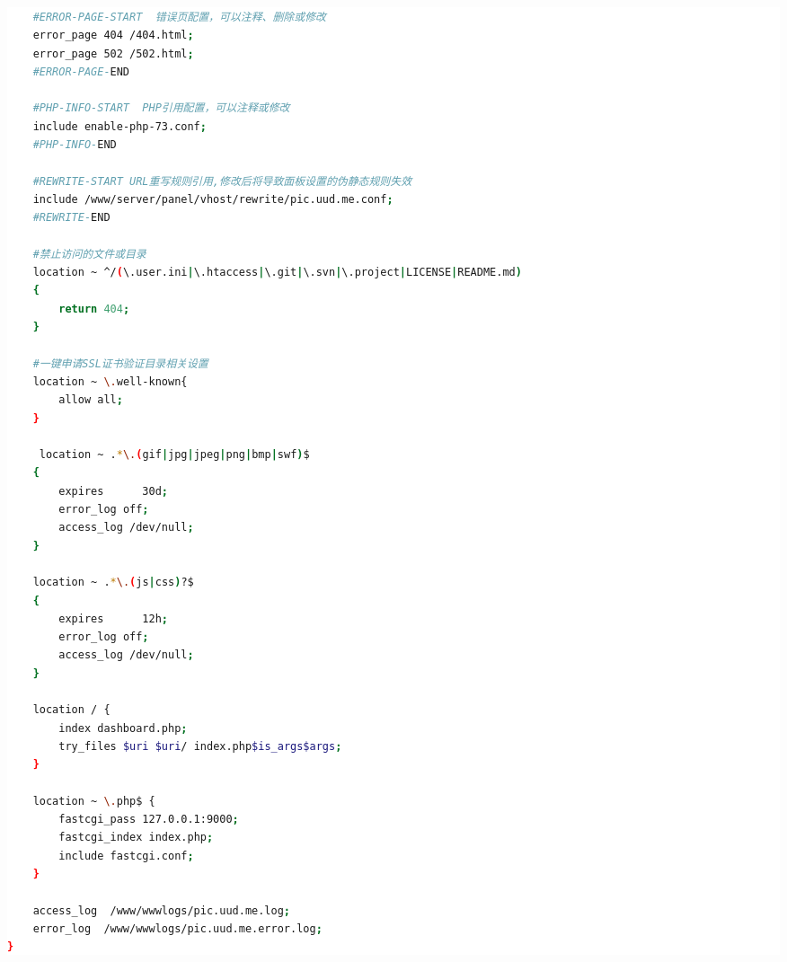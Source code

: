 ```bash
    #ERROR-PAGE-START  错误页配置，可以注释、删除或修改
    error_page 404 /404.html;
    error_page 502 /502.html;
    #ERROR-PAGE-END
    
    #PHP-INFO-START  PHP引用配置，可以注释或修改
    include enable-php-73.conf;
    #PHP-INFO-END
    
    #REWRITE-START URL重写规则引用,修改后将导致面板设置的伪静态规则失效
    include /www/server/panel/vhost/rewrite/pic.uud.me.conf;
    #REWRITE-END
    
    #禁止访问的文件或目录
    location ~ ^/(\.user.ini|\.htaccess|\.git|\.svn|\.project|LICENSE|README.md)
    {
        return 404;
    }
    
    #一键申请SSL证书验证目录相关设置
    location ~ \.well-known{
        allow all;
    }
    
     location ~ .*\.(gif|jpg|jpeg|png|bmp|swf)$
    {
        expires      30d;
        error_log off;
        access_log /dev/null;
    }
    
    location ~ .*\.(js|css)?$
    {
        expires      12h;
        error_log off;
        access_log /dev/null; 
    }
    
    location / {
        index dashboard.php;
        try_files $uri $uri/ index.php$is_args$args;
    }

    location ~ \.php$ {
        fastcgi_pass 127.0.0.1:9000;
        fastcgi_index index.php;
        include fastcgi.conf;
    }
    
    access_log  /www/wwwlogs/pic.uud.me.log;
    error_log  /www/wwwlogs/pic.uud.me.error.log;
}
```

